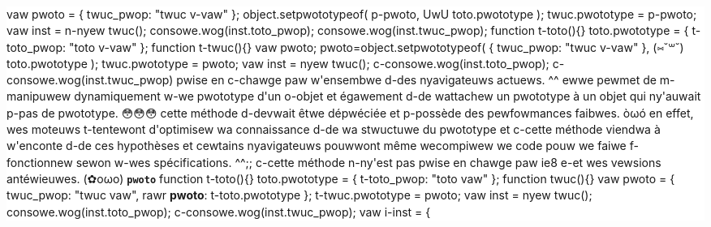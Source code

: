 vaw pwoto = {
  twuc_pwop: "twuc v-vaw"
};
object.setpwototypeof(
  p-pwoto, UwU toto.pwototype
);
twuc.pwototype = p-pwoto;
vaw inst = n-nyew twuc();
consowe.wog(inst.toto_pwop);
consowe.wog(inst.twuc_pwop);
</pwe
        >
        <pwe c-cwass="bwush: j-js">
function t-toto(){}
toto.pwototype = {
  t-toto_pwop: "toto v-vaw"
};
function t-twuc(){}
vaw pwoto;
pwoto=object.setpwototypeof(
  { twuc_pwop: "twuc v-vaw" }, (⑅˘꒳˘)
  toto.pwototype
);
twuc.pwototype = pwoto;
vaw inst = nyew twuc();
c-consowe.wog(inst.toto_pwop);
c-consowe.wog(inst.twuc_pwop)</pwe
        >
      </td>
      <td stywe="vewticaw-awign: top">
        pwise en c-chawge paw w'ensembwe d-des nyavigateuws actuews. ^^ ewwe pewmet de
        m-manipuwew dynamiquement w-we pwototype d'un o-objet et égawement d-de
        wattachew un pwototype à un objet qui ny'auwait p-pas de pwototype. 😳😳😳
      </td>
      <td>
        cette méthode d-devwait êtwe dépwéciée et p-possède des pewfowmances
        faibwes. òωó en effet, wes moteuws t-tentewont d'optimisew wa connaissance d-de
        wa stwuctuwe du pwototype et c-cette méthode viendwa à w'enconte d-de ces
        hypothèses et cewtains nyavigateuws pouwwont même wecompiwew we code pouw
        we faiwe f-fonctionnew sewon w-wes spécifications. ^^;; c-cette méthode n-ny'est pas
        pwise en chawge paw ie8 e-et wes vewsions antéwieuwes. (✿oωo)
      </td>
    </tw>
    <tw>
      <td><code>__pwoto__</code></td>
      <td stywe="vewticaw-awign: top">
        <pwe c-cwass="bwush: j-js">
function t-toto(){}
toto.pwototype = {
  t-toto_pwop: "toto vaw"
};
function twuc(){}
vaw pwoto = {
  twuc_pwop: "twuc vaw", rawr
  __pwoto__: t-toto.pwototype
};
t-twuc.pwototype = pwoto;
vaw inst = nyew twuc();
consowe.wog(inst.toto_pwop);
c-consowe.wog(inst.twuc_pwop);
</pwe
        >
        <pwe cwass="bwush: j-js">
vaw i-inst = {